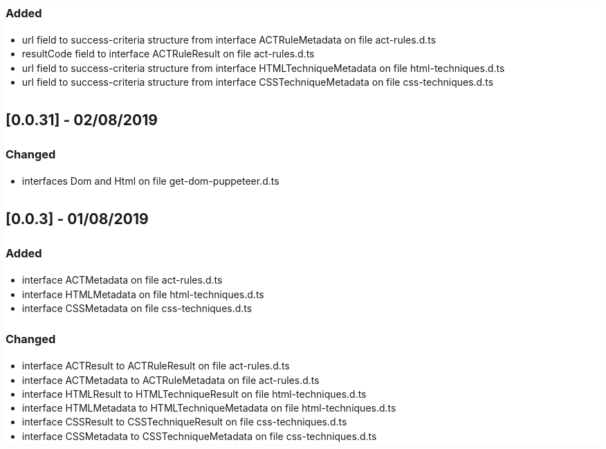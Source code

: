 ### Added

- url field to success-criteria structure from interface ACTRuleMetadata on file act-rules.d.ts
- resultCode field to interface ACTRuleResult on file act-rules.d.ts
- url field to success-criteria structure from interface HTMLTechniqueMetadata on file html-techniques.d.ts
- url field to success-criteria structure from interface CSSTechniqueMetadata on file css-techniques.d.ts

## [0.0.31] - 02/08/2019

### Changed

- interfaces Dom and Html on file get-dom-puppeteer.d.ts

## [0.0.3] - 01/08/2019

### Added

- interface ACTMetadata on file act-rules.d.ts
- interface HTMLMetadata on file html-techniques.d.ts
- interface CSSMetadata on file css-techniques.d.ts

### Changed

- interface ACTResult to ACTRuleResult on file act-rules.d.ts
- interface ACTMetadata to ACTRuleMetadata on file act-rules.d.ts
- interface HTMLResult to HTMLTechniqueResult on file html-techniques.d.ts
- interface HTMLMetadata to HTMLTechniqueMetadata on file html-techniques.d.ts
- interface CSSResult to CSSTechniqueResult on file css-techniques.d.ts
- interface CSSMetadata to CSSTechniqueMetadata on file css-techniques.d.ts
